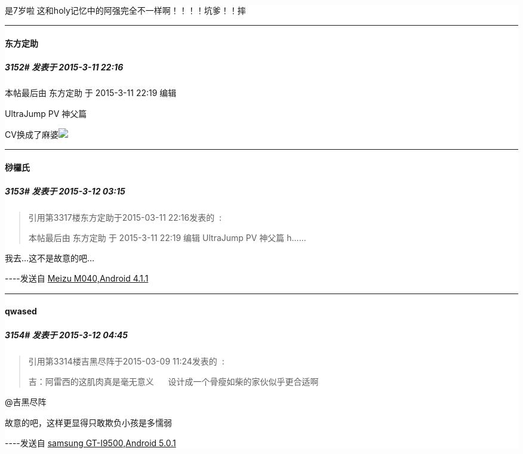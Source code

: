 是7岁啦</blockquote>
这和holy记忆中的阿强完全不一样啊！！！！坑爹！！摔







*****

####  东方定助  
##### 3152#       发表于 2015-3-11 22:16



 本帖最后由 东方定助 于 2015-3-11 22:19 编辑 

UltraJump PV 神父篇 



CV换成了麻婆<img src="http://ww2.sinaimg.cn/bmiddle/9222cef6jw1eq1xa5zj1dj20k00kz0y2.jpg" referrerpolicy="no-referrer">







*****

####  桫欏氏  
##### 3153#       发表于 2015-3-12 03:15



<blockquote>引用第3317楼东方定助于2015-03-11 22:16发表的  :

本帖最后由 东方定助 于 2015-3-11 22:19 编辑 UltraJump PV 神父篇 h......</blockquote>
我去…这不是故意的吧…


----发送自 [Meizu M040,Android 4.1.1](http://stage1.5j4m.com/?1.17)







*****

####  qwased  
##### 3154#       发表于 2015-3-12 04:45



<blockquote>引用第3314楼吉黑尽阵于2015-03-09 11:24发表的  :

吉：阿雷西的这肌肉真是毫无意义      设计成一个骨瘦如柴的家伙似乎更合适啊</blockquote>
@吉黑尽阵

故意的吧，这样更显得只敢欺负小孩是多懦弱


----发送自 [samsung GT-I9500,Android 5.0.1](http://stage1.5j4m.com/?1.17) 
